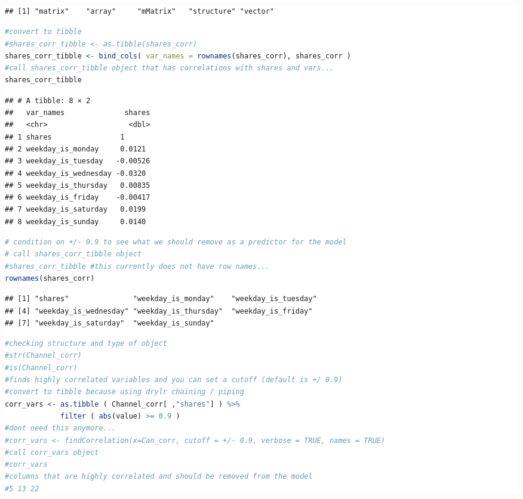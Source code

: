     ## [1] "matrix"    "array"     "mMatrix"   "structure" "vector"

``` r
#convert to tibble
#shares_corr_tibble <- as.tibble(shares_corr)
shares_corr_tibble <- bind_cols( var_names = rownames(shares_corr), shares_corr ) 
#call shares_corr_tibble object that has correlations with shares and vars...
shares_corr_tibble
```

    ## # A tibble: 8 × 2
    ##   var_names              shares
    ##   <chr>                   <dbl>
    ## 1 shares                1      
    ## 2 weekday_is_monday     0.0121 
    ## 3 weekday_is_tuesday   -0.00526
    ## 4 weekday_is_wednesday -0.0320 
    ## 5 weekday_is_thursday   0.00835
    ## 6 weekday_is_friday    -0.00417
    ## 7 weekday_is_saturday   0.0199 
    ## 8 weekday_is_sunday     0.0140

``` r
# condition on +/- 0.9 to see what we should remove as a predictor for the model
# call shares_corr_tibble object
#shares_corr_tibble #this currently does not have row names...
rownames(shares_corr)
```

    ## [1] "shares"               "weekday_is_monday"    "weekday_is_tuesday"  
    ## [4] "weekday_is_wednesday" "weekday_is_thursday"  "weekday_is_friday"   
    ## [7] "weekday_is_saturday"  "weekday_is_sunday"

``` r
#checking structure and type of object
#str(Channel_corr)
#is(Channel_corr)
#finds highly correlated variables and you can set a cutoff (default is +/ 0.9)
#convert to tibble because using drylr chaining / piping
corr_vars <- as.tibble ( Channel_corr[ ,"shares"] ) %>%
             filter ( abs(value) >= 0.9 )
#dont need this anymore...
#corr_vars <- findCorrelation(x=Can_corr, cutoff = +/- 0.9, verbose = TRUE, names = TRUE)
#call corr_vars object
#corr_vars
#columns that are highly correlated and should be removed from the model
#5 13 22
```